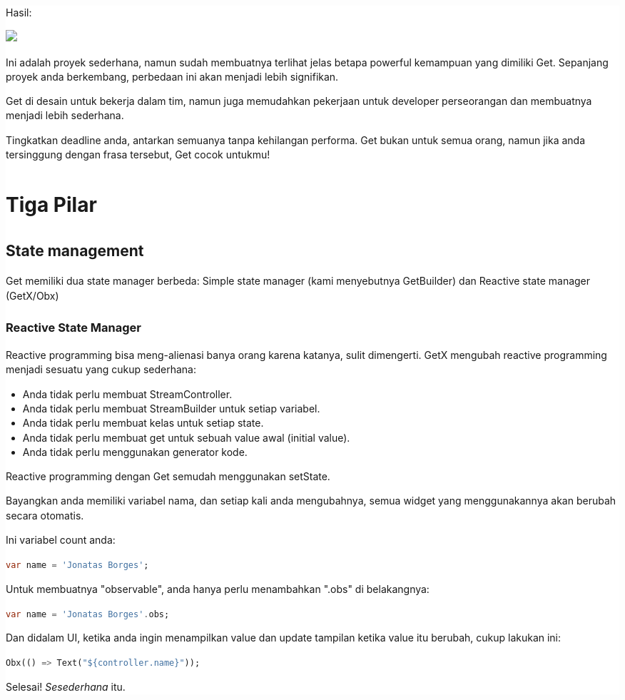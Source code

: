 Hasil:

![](https://raw.githubusercontent.com/jonataslaw/getx-community/master/counter-app-gif.gif)

Ini adalah proyek sederhana, namun sudah membuatnya terlihat jelas betapa powerful kemampuan yang dimiliki Get. Sepanjang proyek anda berkembang, perbedaan ini akan menjadi lebih signifikan.

Get di desain untuk bekerja dalam tim, namun juga memudahkan pekerjaan untuk developer perseorangan dan membuatnya menjadi lebih sederhana.

Tingkatkan deadline anda, antarkan semuanya tanpa kehilangan performa. Get bukan untuk semua orang, namun jika anda tersinggung dengan frasa tersebut, Get cocok untukmu!

# Tiga Pilar

## State management

Get memiliki dua state manager berbeda: Simple state manager (kami menyebutnya GetBuilder) dan Reactive state manager (GetX/Obx)

### Reactive State Manager

Reactive programming bisa meng-alienasi banya orang karena katanya, sulit dimengerti. GetX mengubah reactive programming menjadi sesuatu yang cukup sederhana:

- Anda tidak perlu membuat StreamController.
- Anda tidak perlu membuat StreamBuilder untuk setiap variabel.
- Anda tidak perlu membuat kelas untuk setiap state.
- Anda tidak perlu membuat get untuk sebuah value awal (initial value).
- Anda tidak perlu menggunakan generator kode.

Reactive programming dengan Get semudah menggunakan setState.

Bayangkan anda memiliki variabel nama, dan setiap kali anda mengubahnya, semua widget yang menggunakannya akan berubah secara otomatis.

Ini variabel count anda:

```dart
var name = 'Jonatas Borges';
```

Untuk membuatnya "observable", anda hanya perlu menambahkan ".obs" di belakangnya:

```dart
var name = 'Jonatas Borges'.obs;
```

Dan didalam UI, ketika anda ingin menampilkan value dan update tampilan ketika value itu berubah, cukup lakukan ini:

```dart
Obx(() => Text("${controller.name}"));
```

Selesai! _Sesederhana_ itu.
